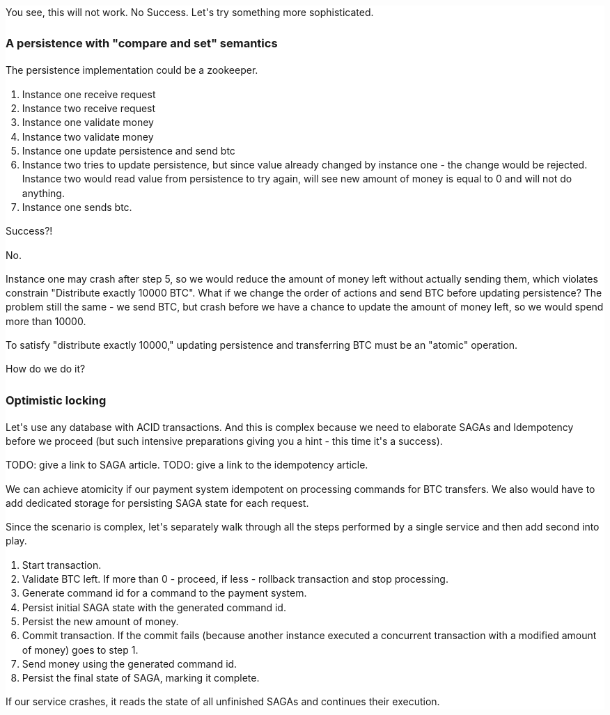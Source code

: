 You see, this will not work. No Success. Let's try something more sophisticated.

### A persistence with "compare and set" semantics

The persistence implementation could be a zookeeper.

1. Instance one receive request
2. Instance two receive request
3. Instance one validate money
4. Instance two validate money
5. Instance one update persistence and send btc
6. Instance two tries to update persistence, but since value already changed by instance one - the change would be rejected. Instance two would read value from persistence to try again, will see new amount of money is equal to 0 and will not do anything.
7. Instance one sends btc.

Success?!

No.

Instance one may crash after step 5, so we would reduce the amount of money left without actually sending them, which violates constrain "Distribute exactly 10000 BTC". What if we change the order of actions and send BTC before updating persistence? The problem still the same - we send BTC, but crash before we have a chance to update the amount of money left, so we would spend more than 10000.

To satisfy "distribute exactly 10000," updating persistence and transferring BTC must be an "atomic" operation.

How do we do it?

### Optimistic locking

Let's use any database with ACID transactions. And this is complex because we need to elaborate SAGAs and Idempotency before we proceed (but such intensive preparations giving you a hint - this time it's a success).

TODO: give a link to SAGA article.
TODO: give a link to the idempotency article.

We can achieve atomicity if our payment system idempotent on processing commands for BTC transfers. We also would have to add dedicated storage for persisting SAGA state for each request.

Since the scenario is complex, let's separately walk through all the steps performed by a single service and then add second into play.

1. Start transaction.
2. Validate BTC left. If more than 0 - proceed, if less - rollback transaction and stop processing.
3. Generate command id for a command to the payment system.
4. Persist initial SAGA state with the generated command id.
5. Persist the new amount of money.
6. Commit transaction. If the commit fails (because another instance executed a concurrent transaction with a modified amount of money) goes to step 1.
7. Send money using the generated command id.
8. Persist the final state of SAGA, marking it complete.

If our service crashes, it reads the state of all unfinished SAGAs and continues their execution.
